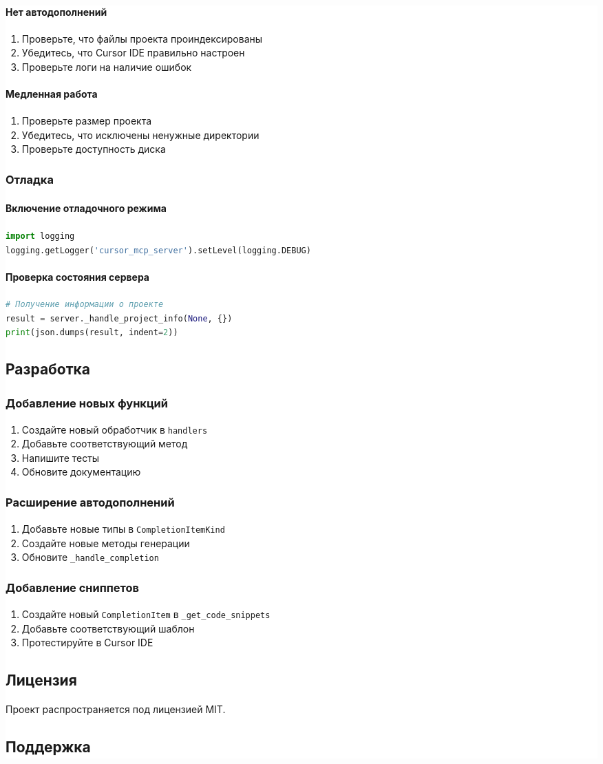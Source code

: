 #### Нет автодополнений
1. Проверьте, что файлы проекта проиндексированы
2. Убедитесь, что Cursor IDE правильно настроен
3. Проверьте логи на наличие ошибок

#### Медленная работа
1. Проверьте размер проекта
2. Убедитесь, что исключены ненужные директории
3. Проверьте доступность диска

### Отладка

#### Включение отладочного режима
```python
import logging
logging.getLogger('cursor_mcp_server').setLevel(logging.DEBUG)
```

#### Проверка состояния сервера
```python
# Получение информации о проекте
result = server._handle_project_info(None, {})
print(json.dumps(result, indent=2))
```

## Разработка

### Добавление новых функций

1. Создайте новый обработчик в `handlers`
2. Добавьте соответствующий метод
3. Напишите тесты
4. Обновите документацию

### Расширение автодополнений

1. Добавьте новые типы в `CompletionItemKind`
2. Создайте новые методы генерации
3. Обновите `_handle_completion`

### Добавление сниппетов

1. Создайте новый `CompletionItem` в `_get_code_snippets`
2. Добавьте соответствующий шаблон
3. Протестируйте в Cursor IDE

## Лицензия

Проект распространяется под лицензией MIT.

## Поддержка
